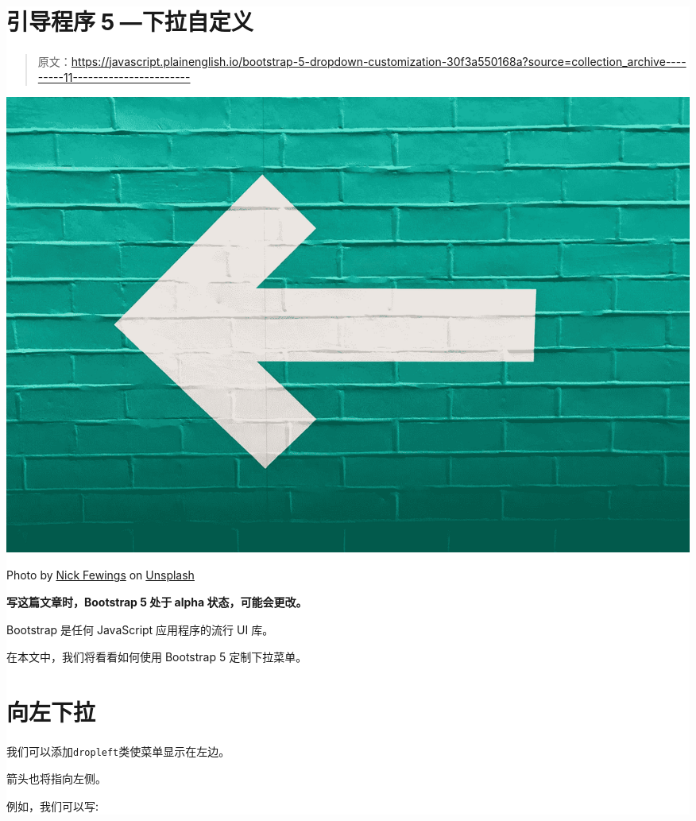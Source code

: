 # 引导程序 5 —下拉自定义

> 原文：<https://javascript.plainenglish.io/bootstrap-5-dropdown-customization-30f3a550168a?source=collection_archive---------11----------------------->

![](img/00681a5eb447935a131ebc9245120332.png)

Photo by [Nick Fewings](https://unsplash.com/@jannerboy62?utm_source=medium&utm_medium=referral) on [Unsplash](https://unsplash.com?utm_source=medium&utm_medium=referral)

**写这篇文章时，Bootstrap 5 处于 alpha 状态，可能会更改。**

Bootstrap 是任何 JavaScript 应用程序的流行 UI 库。

在本文中，我们将看看如何使用 Bootstrap 5 定制下拉菜单。

# 向左下拉

我们可以添加`dropleft`类使菜单显示在左边。

箭头也将指向左侧。

例如，我们可以写:
